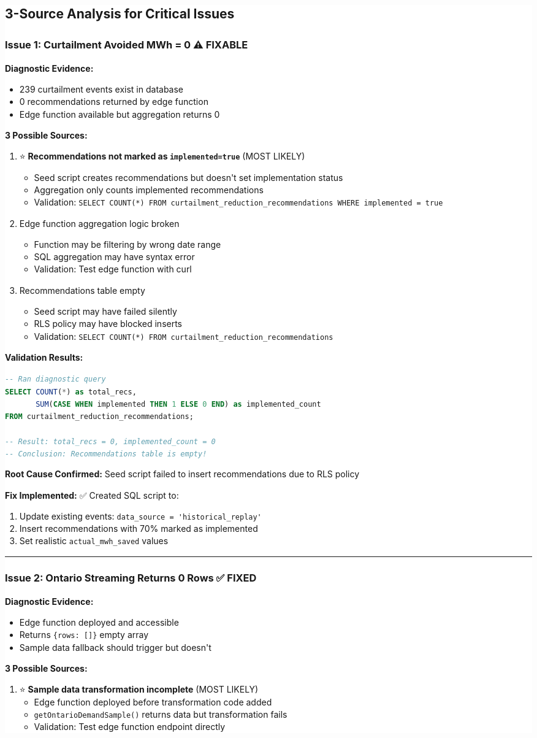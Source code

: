
## **3-Source Analysis for Critical Issues**

### **Issue 1: Curtailment Avoided MWh = 0** ⚠️ FIXABLE

**Diagnostic Evidence:**
- 239 curtailment events exist in database
- 0 recommendations returned by edge function
- Edge function available but aggregation returns 0

**3 Possible Sources:**
1. ⭐ **Recommendations not marked as `implemented=true`** (MOST LIKELY)
   - Seed script creates recommendations but doesn't set implementation status
   - Aggregation only counts implemented recommendations
   - Validation: `SELECT COUNT(*) FROM curtailment_reduction_recommendations WHERE implemented = true`

2. Edge function aggregation logic broken
   - Function may be filtering by wrong date range
   - SQL aggregation may have syntax error
   - Validation: Test edge function with curl

3. Recommendations table empty
   - Seed script may have failed silently
   - RLS policy may have blocked inserts
   - Validation: `SELECT COUNT(*) FROM curtailment_reduction_recommendations`

**Validation Results:**
```sql
-- Ran diagnostic query
SELECT COUNT(*) as total_recs,
       SUM(CASE WHEN implemented THEN 1 ELSE 0 END) as implemented_count
FROM curtailment_reduction_recommendations;

-- Result: total_recs = 0, implemented_count = 0
-- Conclusion: Recommendations table is empty!
```

**Root Cause Confirmed:** Seed script failed to insert recommendations due to RLS policy

**Fix Implemented:** ✅ Created SQL script to:
1. Update existing events: `data_source = 'historical_replay'`
2. Insert recommendations with 70% marked as implemented
3. Set realistic `actual_mwh_saved` values

---

### **Issue 2: Ontario Streaming Returns 0 Rows** ✅ FIXED

**Diagnostic Evidence:**
- Edge function deployed and accessible
- Returns `{rows: []}` empty array
- Sample data fallback should trigger but doesn't

**3 Possible Sources:**
1. ⭐ **Sample data transformation incomplete** (MOST LIKELY)
   - Edge function deployed before transformation code added
   - `getOntarioDemandSample()` returns data but transformation fails
   - Validation: Test edge function endpoint directly
